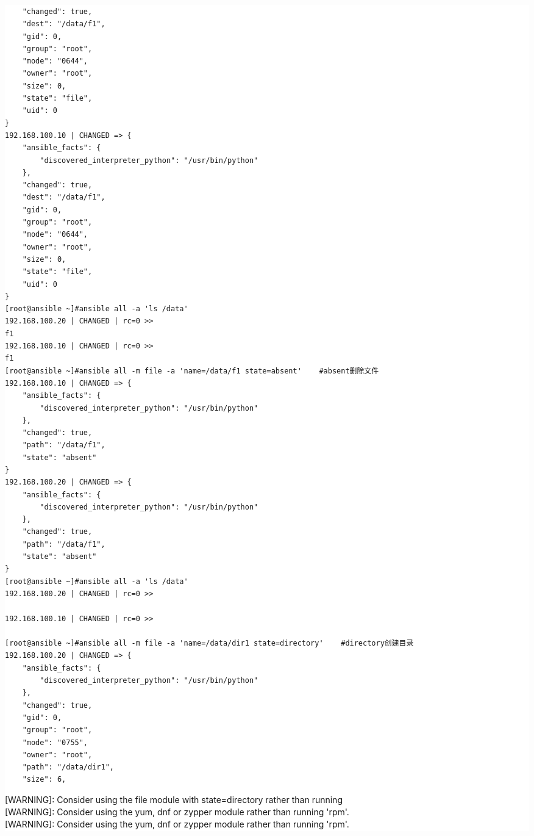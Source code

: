 ```
    "changed": true,   
    "dest": "/data/f1",   
    "gid": 0,   
    "group": "root",   
    "mode": "0644",   
    "owner": "root",   
    "size": 0,   
    "state": "file",   
    "uid": 0  
}  
192.168.100.10 | CHANGED => {  
    "ansible_facts": {  
        "discovered_interpreter_python": "/usr/bin/python"  
    },   
    "changed": true,   
    "dest": "/data/f1",   
    "gid": 0,   
    "group": "root",   
    "mode": "0644",   
    "owner": "root",   
    "size": 0,   
    "state": "file",   
    "uid": 0  
}  
[root@ansible ~]#ansible all -a 'ls /data'  
192.168.100.20 | CHANGED | rc=0 >>  
f1  
192.168.100.10 | CHANGED | rc=0 >>  
f1  
[root@ansible ~]#ansible all -m file -a 'name=/data/f1 state=absent'    #absent删除文件  
192.168.100.10 | CHANGED => {  
    "ansible_facts": {  
        "discovered_interpreter_python": "/usr/bin/python"  
    },   
    "changed": true,   
    "path": "/data/f1",   
    "state": "absent"  
}  
192.168.100.20 | CHANGED => {  
    "ansible_facts": {  
        "discovered_interpreter_python": "/usr/bin/python"  
    },   
    "changed": true,   
    "path": "/data/f1",   
    "state": "absent"  
}  
[root@ansible ~]#ansible all -a 'ls /data'  
192.168.100.20 | CHANGED | rc=0 >>  
  
192.168.100.10 | CHANGED | rc=0 >>  
  
[root@ansible ~]#ansible all -m file -a 'name=/data/dir1 state=directory'    #directory创建目录  
192.168.100.20 | CHANGED => {  
    "ansible_facts": {  
        "discovered_interpreter_python": "/usr/bin/python"  
    },   
    "changed": true,   
    "gid": 0,   
    "group": "root",   
    "mode": "0755",   
    "owner": "root",   
    "path": "/data/dir1",   
    "size": 6,   
```

[WARNING]: Consider using the file module with state=directory rather than running  
[WARNING]: Consider using the yum, dnf or zypper module rather than running 'rpm'.  
[WARNING]: Consider using the yum, dnf or zypper module rather than running 'rpm'.  